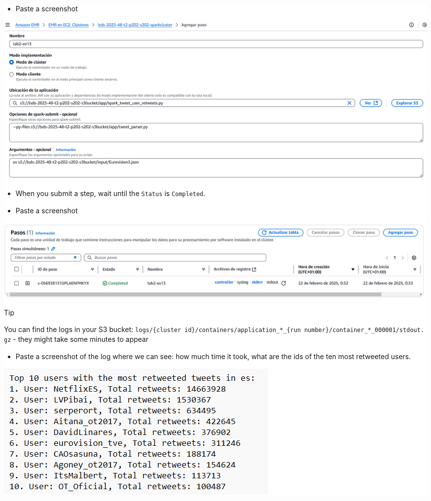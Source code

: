 - Paste a screenshot

![screenshot S4Q0-6](./images/S4Q0/S4Q0-6.png)

- When you submit a step, wait until the `Status` is `Completed`.

- Paste a screenshot

![screenshot S4Q0-7](./images/S4Q0/S4Q0-7.png)

> [!TIP]
> You can find the logs in your S3 bucket: `logs/{cluster id}/containers/application_*_{run number}/container_*_000001/stdout.gz` - they might take some minutes to appear

- Paste a screenshot of the log where we can see: how much time it took, what are the ids of the ten most retweeted users.

![screenshot S4Q0-8](./images/S4Q0/S4Q0-8.png)
